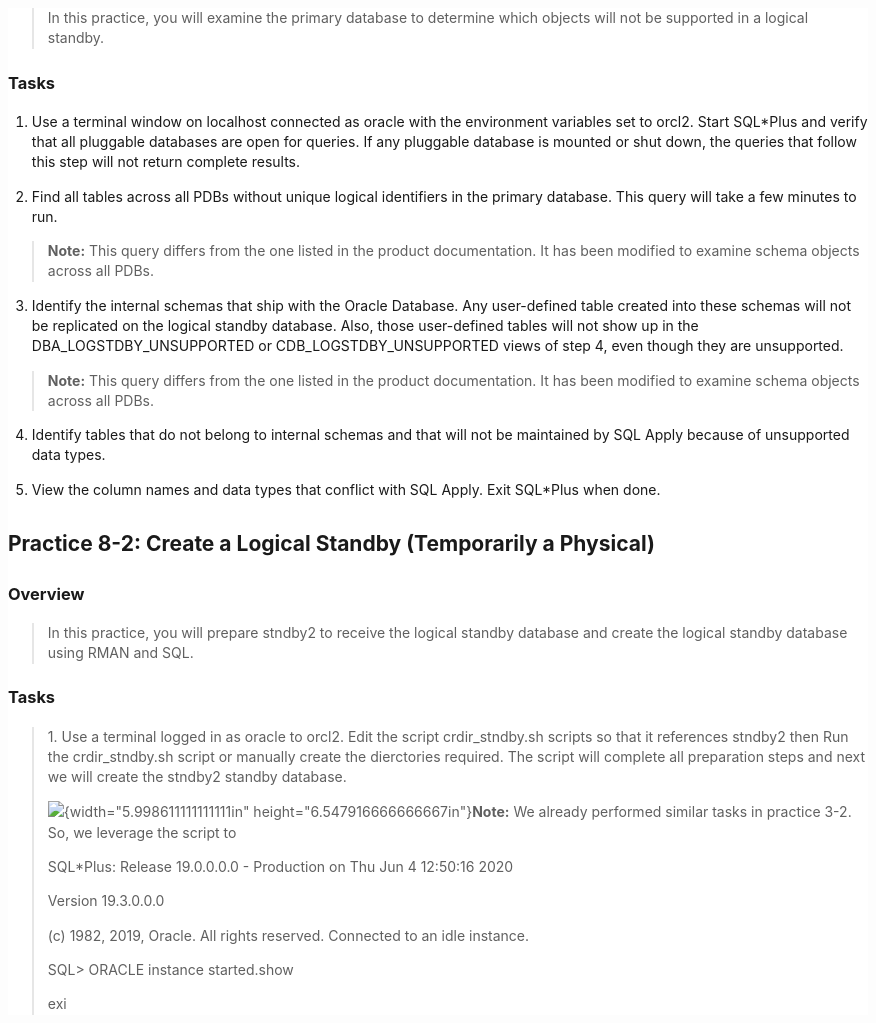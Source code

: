 > In this practice, you will examine the primary database to determine
> which objects will not be supported in a logical standby.

### Tasks

1.  Use a terminal window on localhost connected as oracle with the
    environment variables set to orcl2. Start SQL\*Plus and verify that
    all pluggable databases are open for queries. If any pluggable
    database is mounted or shut down, the queries that follow this step
    will not return complete results.

2.  Find all tables across all PDBs without unique logical identifiers
    in the primary database. This query will take a few minutes to run.

> **Note:** This query differs from the one listed in the product
> documentation. It has been modified to examine schema objects across
> all PDBs.

3.  Identify the internal schemas that ship with the Oracle Database.
    Any user-defined table created into these schemas will not be
    replicated on the logical standby database. Also, those user-defined
    tables will not show up in the DBA\_LOGSTDBY\_UNSUPPORTED or
    CDB\_LOGSTDBY\_UNSUPPORTED views of step 4, even though they are
    unsupported.

> **Note:** This query differs from the one listed in the product
> documentation. It has been modified to examine schema objects across
> all PDBs.

4.  Identify tables that do not belong to internal schemas and that will
    not be maintained by SQL Apply because of unsupported data types.

5.  View the column names and data types that conflict with SQL Apply.
    Exit SQL\*Plus when done.

Practice 8-2: Create a Logical Standby (Temporarily a Physical)
---------------------------------------------------------------

### Overview

> In this practice, you will prepare stndby2 to receive the logical
> standby database and create the logical standby database using RMAN
> and SQL.

### Tasks

> 1\. Use a terminal logged in as oracle to orcl2. Edit the script
> crdir\_stndby.sh scripts so that it references stndby2 then Run the
> crdir\_stndby.sh script or manually create the dierctories required.
> The script will complete all preparation steps and next we will create
> the stndby2 standby database.
>
> ![](media/image9.png){width="5.998611111111111in"
> height="6.547916666666667in"}**Note:** We already performed similar
> tasks in practice 3-2. So, we leverage the script to
>
> SQL\*Plus: Release 19.0.0.0.0 - Production on Thu Jun 4 12:50:16 2020
>
> Version 19.3.0.0.0
>
> \(c\) 1982, 2019, Oracle. All rights reserved. Connected to an idle
> instance.
>
> SQL\> ORACLE instance started.show
>
> exi
>